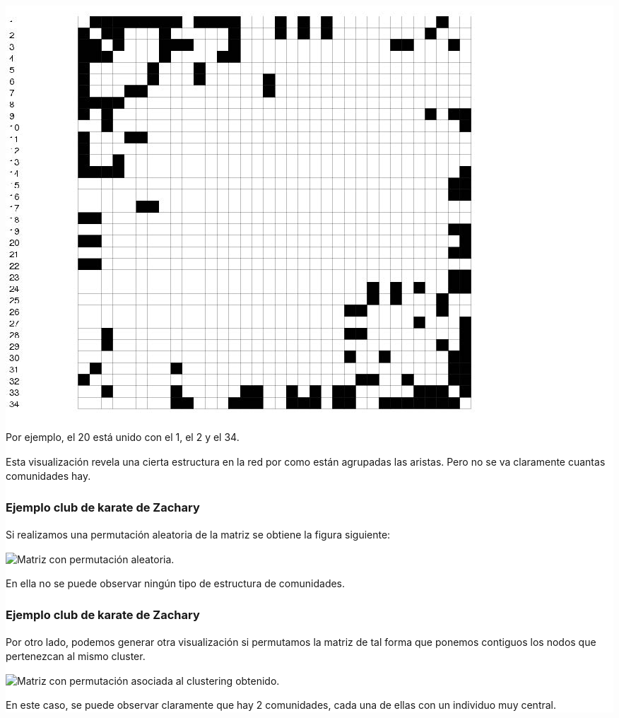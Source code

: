![Matriz de adyacencia original.](../images/tema06/MatrizAdyacenciaOriginal.jpg)

Por ejemplo, el 20 está unido con el 1, el 2 y el 34. 


Esta visualización revela una cierta estructura en la red por como están agrupadas las aristas. Pero no se va claramente cuantas comunidades hay.

### Ejemplo club de karate de Zachary

Si realizamos una permutación aleatoria de la matriz se obtiene la figura siguiente:

![Matriz con permutación aleatoria.](../images/tema06/MatrizPermutaciónAleatoria.jpg)

En ella no se puede observar ningún tipo de estructura de comunidades. 

### Ejemplo club de karate de Zachary

Por otro lado, podemos generar otra visualización si permutamos la matriz de tal forma que ponemos contiguos los nodos que pertenezcan al mismo cluster.

![Matriz con permutación asociada al clustering obtenido.](../images/tema06/MatrizPermutaciónClusteringObtenido.jpg)

En este caso, se puede observar claramente que hay 2 comunidades, cada una de ellas con un individuo muy central.
